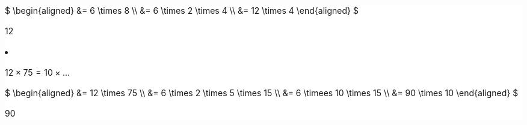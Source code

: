 </div>
<div class='workings'>
<div class='working'>

$
\begin{aligned}
&= 6 \times 8 \\\\
&= 6 \times 2 \times 4 \\\\
&= 12 \times 4
\end{aligned}
$

</div>
</div>
<div class='answers'>
<div class='answer'>

$12$

</div>
</div>

</div>
</li>
<li>
<div class='question_envelope rag_red subquestion'>
<div class='topics'>
<ul>
</ul>
</div>
<div class='question subquestion'>

$12 \times 75 = 10 \times \ldots$

</div>
<div class='workings'>
<div class='working'>

$
\begin{aligned}
&= 12 \times 75 \\\\
&= 6 \times 2 \times 5 \times 15 \\\\
&= 6 \timees 10 \times 15 \\\\
&= 90 \times 10
\end{aligned}
$

</div>
</div>
<div class='answers'>
<div class='answer'>

$90$

</div>
</div>
